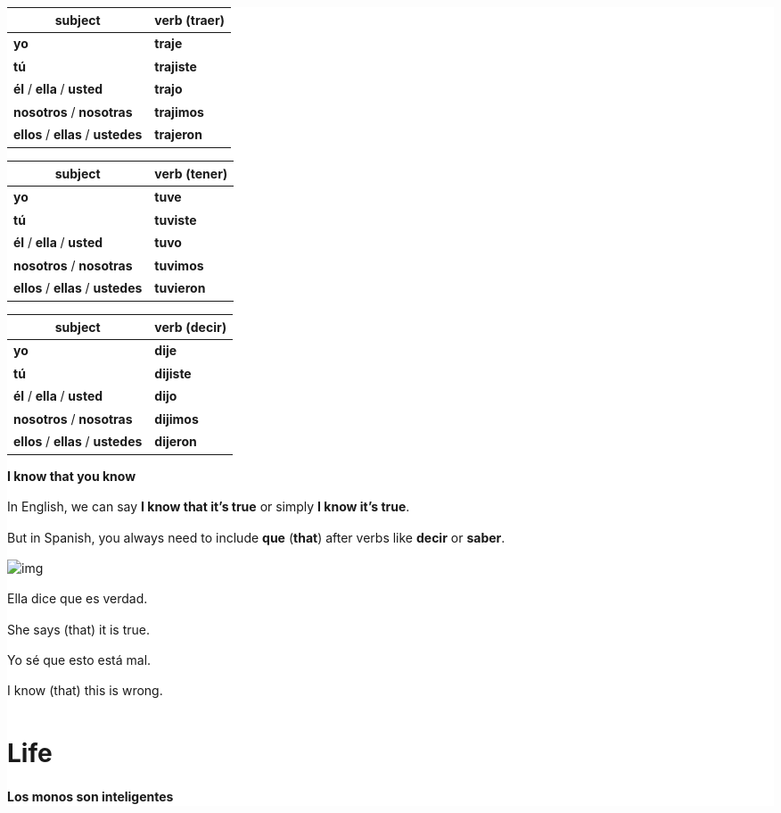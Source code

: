| **subject**                         | **verb (traer)** |
| ----------------------------------- | ---------------- |
| **yo**                              | **traje**        |
| **tú**                              | **trajiste**     |
| **él** / **ella** / **usted**       | **trajo**        |
| **nosotros** / **nosotras**         | **trajimos**     |
| **ellos** / **ellas** / **ustedes** | **trajeron**     |

| **subject**                         | **verb (tener)** |
| ----------------------------------- | ---------------- |
| **yo**                              | **tuve**         |
| **tú**                              | **tuviste**      |
| **él** / **ella** / **usted**       | **tuvo**         |
| **nosotros** / **nosotras**         | **tuvimos**      |
| **ellos** / **ellas** / **ustedes** | **tuvieron**     |

| **subject**                         | **verb (decir)** |
| ----------------------------------- | ---------------- |
| **yo**                              | **dije**         |
| **tú**                              | **dijiste**      |
| **él** / **ella** / **usted**       | **dijo**         |
| **nosotros** / **nosotras**         | **dijimos**      |
| **ellos** / **ellas** / **ustedes** | **dijeron**      |

**I know that you know**

In English, we can say **I know that it’s true** or simply **I know it’s true**.

But in Spanish, you always need to include **que** (**that**) after verbs like **decir** or **saber**.

![img](https://d1btvuu4dwu627.cloudfront.net/1935260bb45227d2abc8062355f5ce9f/4cf6c966d098dd00c6cf1bab21d5789b/images/ec59bcc930024a1ba3b5841ace41ad74.svg)

Ella dice que es verdad.

She says (that) it is true.

Yo sé que esto está mal.

I know (that) this is wrong.

# Life

**Los monos son inteligentes**
